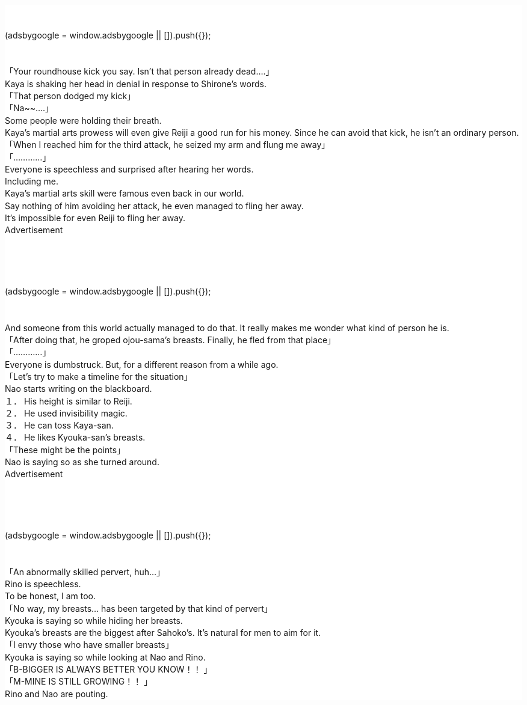 <br/>

<br/>
     (adsbygoogle = window.adsbygoogle || []).push({});
<br/>
<br/>
<br/>
「Your roundhouse kick you say. Isn’t that person already dead….」<br/>
Kaya is shaking her head in denial in response to Shirone’s words.<br/>
「That person dodged my kick」<br/>
「Na~~….」<br/>
Some people were holding their breath.<br/>
Kaya’s martial arts prowess will even give Reiji a good run for his money. Since he can avoid that kick, he isn’t an ordinary person.<br/>
「When I reached him for the third attack, he seized my arm and flung me away」<br/>
「…………」<br/>
Everyone is speechless and surprised after hearing her words.<br/>
Including me.<br/>
Kaya’s martial arts skill were famous even back in our world.<br/>
Say nothing of him avoiding her attack, he even managed to fling her away.<br/>
It’s impossible for even Reiji to fling her away.<br/>
Advertisement<br/>
<br/>
<br/>
<br/>

<br/>
     (adsbygoogle = window.adsbygoogle || []).push({});
<br/>
<br/>
<br/>
And someone from this world actually managed to do that. It really makes me wonder what kind of person he is.<br/>
「After doing that, he groped ojou-sama’s breasts. Finally, he fled from that place」<br/>
「…………」<br/>
Everyone is dumbstruck. But, for a different reason from a while ago.<br/>
「Let’s try to make a timeline for the situation」<br/>
Nao starts writing on the blackboard.<br/>
１． His height is similar to Reiji.<br/>
２． He used invisibility magic.<br/>
３． He can toss Kaya-san.<br/>
４． He likes Kyouka-san’s breasts.<br/>
「These might be the points」<br/>
Nao is saying so as she turned around.<br/>
Advertisement<br/>
<br/>
<br/>
<br/>

<br/>
     (adsbygoogle = window.adsbygoogle || []).push({});
<br/>
<br/>
<br/>
「An abnormally skilled pervert, huh…」<br/>
Rino is speechless.<br/>
To be honest, I am too.<br/>
「No way, my breasts… has been targeted by that kind of pervert」<br/>
Kyouka is saying so while hiding her breasts.<br/>
Kyouka’s breasts are the biggest after Sahoko’s. It’s natural for men to aim for it.<br/>
「I envy those who have smaller breasts」<br/>
Kyouka is saying so while looking at Nao and Rino.<br/>
「B-BIGGER IS ALWAYS BETTER YOU KNOW！！ 」<br/>
「M-MINE IS STILL GROWING！！ 」<br/>
Rino and Nao are pouting.<br/>